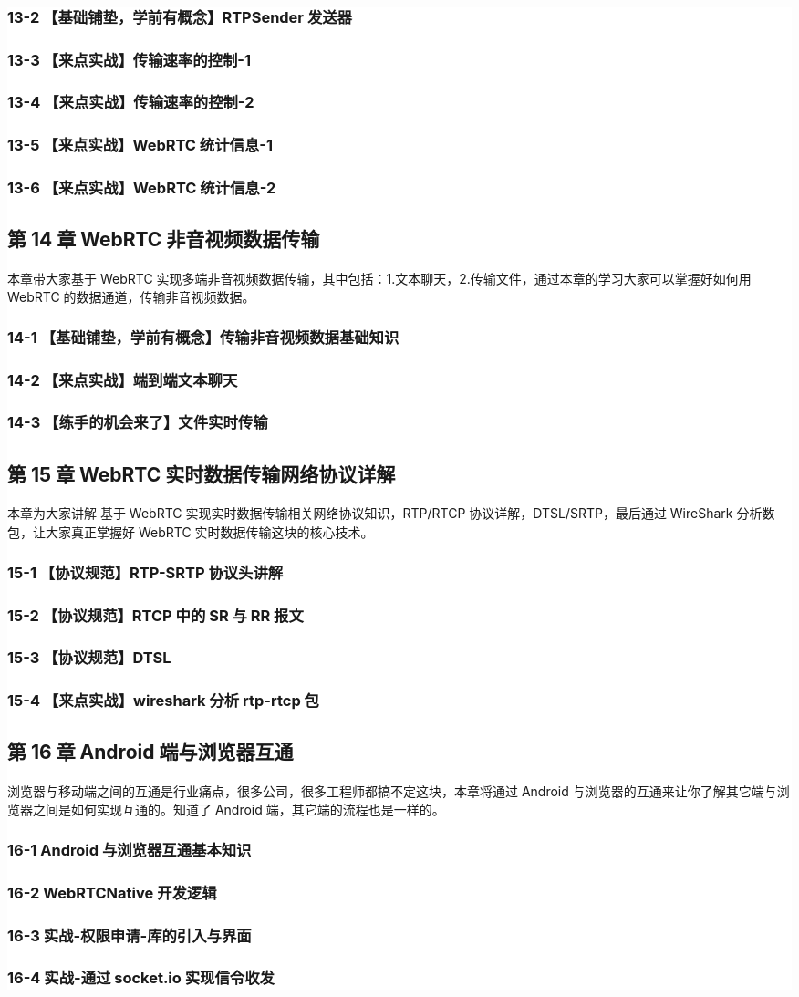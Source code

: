 ### 13-2 【基础铺垫，学前有概念】RTPSender 发送器

### 13-3 【来点实战】传输速率的控制-1

### 13-4 【来点实战】传输速率的控制-2

### 13-5 【来点实战】WebRTC 统计信息-1

### 13-6 【来点实战】WebRTC 统计信息-2

## 第 14 章 WebRTC 非音视频数据传输

本章带大家基于 WebRTC 实现多端非音视频数据传输，其中包括：1.文本聊天，2.传输文件，通过本章的学习大家可以掌握好如何用 WebRTC 的数据通道，传输非音视频数据。

### 14-1 【基础铺垫，学前有概念】传输非音视频数据基础知识

### 14-2 【来点实战】端到端文本聊天

### 14-3 【练手的机会来了】文件实时传输

## 第 15 章 WebRTC 实时数据传输网络协议详解

本章为大家讲解 基于 WebRTC 实现实时数据传输相关网络协议知识，RTP/RTCP 协议详解，DTSL/SRTP，最后通过 WireShark 分析数包，让大家真正掌握好 WebRTC 实时数据传输这块的核心技术。

### 15-1 【协议规范】RTP-SRTP 协议头讲解

### 15-2 【协议规范】RTCP 中的 SR 与 RR 报文

### 15-3 【协议规范】DTSL

### 15-4 【来点实战】wireshark 分析 rtp-rtcp 包

## 第 16 章 Android 端与浏览器互通

浏览器与移动端之间的互通是行业痛点，很多公司，很多工程师都搞不定这块，本章将通过 Android 与浏览器的互通来让你了解其它端与浏览器之间是如何实现互通的。知道了 Android 端，其它端的流程也是一样的。

### 16-1 Android 与浏览器互通基本知识

### 16-2 WebRTCNative 开发逻辑

### 16-3 实战-权限申请-库的引入与界面

### 16-4 实战-通过 socket.io 实现信令收发
